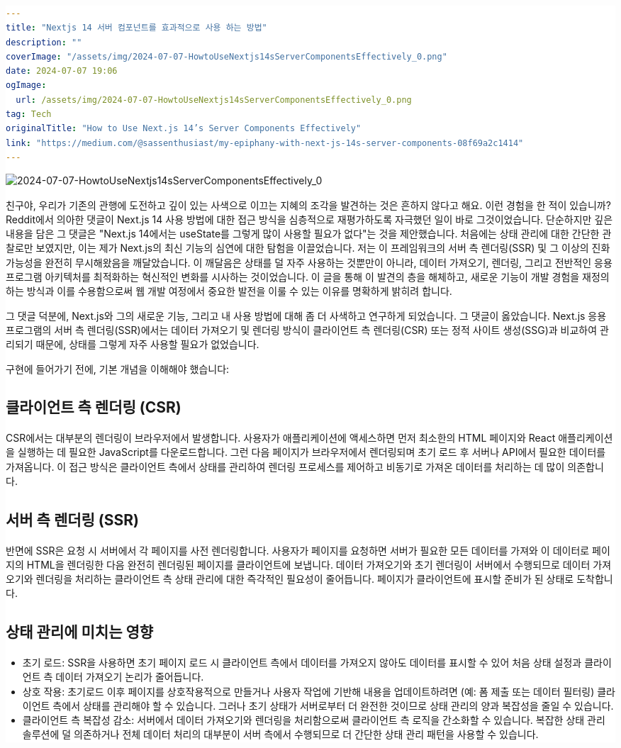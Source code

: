 ```yaml
---
title: "Nextjs 14 서버 컴포넌트를 효과적으로 사용 하는 방법"
description: ""
coverImage: "/assets/img/2024-07-07-HowtoUseNextjs14sServerComponentsEffectively_0.png"
date: 2024-07-07 19:06
ogImage:
  url: /assets/img/2024-07-07-HowtoUseNextjs14sServerComponentsEffectively_0.png
tag: Tech
originalTitle: "How to Use Next.js 14’s Server Components Effectively"
link: "https://medium.com/@sassenthusiast/my-epiphany-with-next-js-14s-server-components-08f69a2c1414"
---
```


![2024-07-07-HowtoUseNextjs14sServerComponentsEffectively_0](/assets/img/2024-07-07-HowtoUseNextjs14sServerComponentsEffectively_0.png)

친구야, 우리가 기존의 관행에 도전하고 깊이 있는 사색으로 이끄는 지혜의 조각을 발견하는 것은 흔하지 않다고 해요. 이런 경험을 한 적이 있습니까? Reddit에서 의아한 댓글이 Next.js 14 사용 방법에 대한 접근 방식을 심층적으로 재평가하도록 자극했던 일이 바로 그것이었습니다. 단순하지만 깊은 내용을 담은 그 댓글은 "Next.js 14에서는 useState를 그렇게 많이 사용할 필요가 없다"는 것을 제안했습니다. 처음에는 상태 관리에 대한 간단한 관찰로만 보였지만, 이는 제가 Next.js의 최신 기능의 심연에 대한 탐험을 이끌었습니다. 저는 이 프레임워크의 서버 측 렌더링(SSR) 및 그 이상의 진화 가능성을 완전히 무시해왔음을 깨달았습니다. 이 깨달음은 상태를 덜 자주 사용하는 것뿐만이 아니라, 데이터 가져오기, 렌더링, 그리고 전반적인 응용 프로그램 아키텍처를 최적화하는 혁신적인 변화를 시사하는 것이었습니다. 이 글을 통해 이 발견의 층을 해체하고, 새로운 기능이 개발 경험을 재정의하는 방식과 이를 수용함으로써 웹 개발 여정에서 중요한 발전을 이룰 수 있는 이유를 명확하게 밝히려 합니다.

그 댓글 덕분에, Next.js와 그의 새로운 기능, 그리고 내 사용 방법에 대해 좀 더 사색하고 연구하게 되었습니다. 그 댓글이 옳았습니다. Next.js 응용 프로그램의 서버 측 렌더링(SSR)에서는 데이터 가져오기 및 렌더링 방식이 클라이언트 측 렌더링(CSR) 또는 정적 사이트 생성(SSG)과 비교하여 관리되기 때문에, 상태를 그렇게 자주 사용할 필요가 없었습니다.

구현에 들어가기 전에, 기본 개념을 이해해야 했습니다:

<div class="content-ad"></div>

## 클라이언트 측 렌더링 (CSR)

CSR에서는 대부분의 렌더링이 브라우저에서 발생합니다. 사용자가 애플리케이션에 액세스하면 먼저 최소한의 HTML 페이지와 React 애플리케이션을 실행하는 데 필요한 JavaScript를 다운로드합니다. 그런 다음 페이지가 브라우저에서 렌더링되며 초기 로드 후 서버나 API에서 필요한 데이터를 가져옵니다. 이 접근 방식은 클라이언트 측에서 상태를 관리하여 렌더링 프로세스를 제어하고 비동기로 가져온 데이터를 처리하는 데 많이 의존합니다.

## 서버 측 렌더링 (SSR)

반면에 SSR은 요청 시 서버에서 각 페이지를 사전 렌더링합니다. 사용자가 페이지를 요청하면 서버가 필요한 모든 데이터를 가져와 이 데이터로 페이지의 HTML을 렌더링한 다음 완전히 렌더링된 페이지를 클라이언트에 보냅니다. 데이터 가져오기와 초기 렌더링이 서버에서 수행되므로 데이터 가져오기와 렌더링을 처리하는 클라이언트 측 상태 관리에 대한 즉각적인 필요성이 줄어듭니다. 페이지가 클라이언트에 표시할 준비가 된 상태로 도착합니다.

<div class="content-ad"></div>

## 상태 관리에 미치는 영향

- 초기 로드: SSR을 사용하면 초기 페이지 로드 시 클라이언트 측에서 데이터를 가져오지 않아도 데이터를 표시할 수 있어 처음 상태 설정과 클라이언트 측 데이터 가져오기 논리가 줄어듭니다.
- 상호 작용: 초기로드 이후 페이지를 상호작용적으로 만들거나 사용자 작업에 기반해 내용을 업데이트하려면 (예: 폼 제출 또는 데이터 필터링) 클라이언트 측에서 상태를 관리해야 할 수 있습니다. 그러나 초기 상태가 서버로부터 더 완전한 것이므로 상태 관리의 양과 복잡성을 줄일 수 있습니다.
- 클라이언트 측 복잡성 감소: 서버에서 데이터 가져오기와 렌더링을 처리함으로써 클라이언트 측 로직을 간소화할 수 있습니다. 복잡한 상태 관리 솔루션에 덜 의존하거나 전체 데이터 처리의 대부분이 서버 측에서 수행되므로 더 간단한 상태 관리 패턴을 사용할 수 있습니다.
